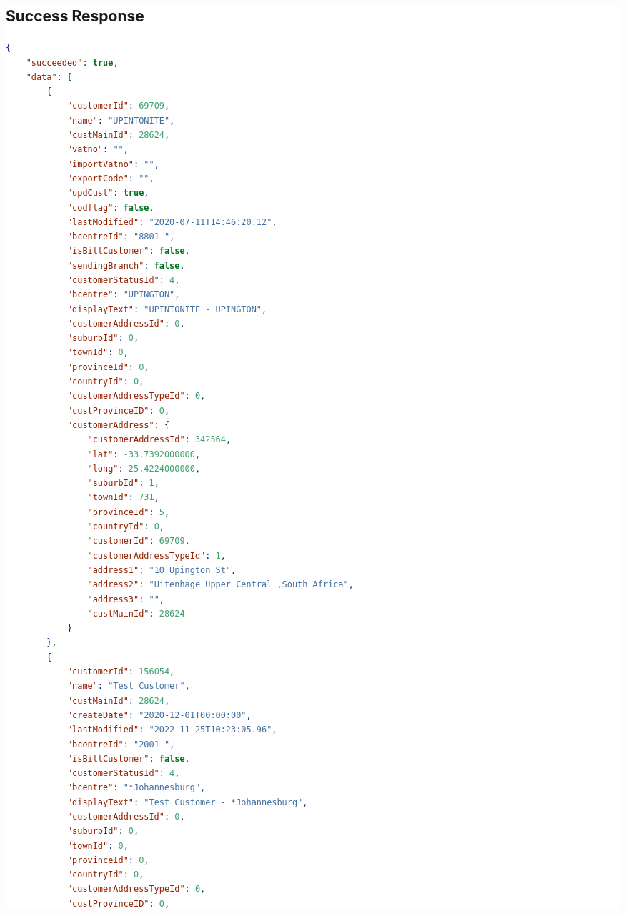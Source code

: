 ## Success Response

```json
{
    "succeeded": true,
    "data": [
        {
            "customerId": 69709,
            "name": "UPINTONITE",
            "custMainId": 28624,
            "vatno": "",
            "importVatno": "",
            "exportCode": "",
            "updCust": true,
            "codflag": false,
            "lastModified": "2020-07-11T14:46:20.12",
            "bcentreId": "8801 ",
            "isBillCustomer": false,
            "sendingBranch": false,
            "customerStatusId": 4,
            "bcentre": "UPINGTON",
            "displayText": "UPINTONITE - UPINGTON",
            "customerAddressId": 0,
            "suburbId": 0,
            "townId": 0,
            "provinceId": 0,
            "countryId": 0,
            "customerAddressTypeId": 0,
            "custProvinceID": 0,
            "customerAddress": {
                "customerAddressId": 342564,
                "lat": -33.7392000000,
                "long": 25.4224000000,
                "suburbId": 1,
                "townId": 731,
                "provinceId": 5,
                "countryId": 0,
                "customerId": 69709,
                "customerAddressTypeId": 1,
                "address1": "10 Upington St",
                "address2": "Uitenhage Upper Central ,South Africa",
                "address3": "",
                "custMainId": 28624
            }
        },
        {
            "customerId": 156054,
            "name": "Test Customer",
            "custMainId": 28624,
            "createDate": "2020-12-01T00:00:00",
            "lastModified": "2022-11-25T10:23:05.96",
            "bcentreId": "2001 ",
            "isBillCustomer": false,
            "customerStatusId": 4,
            "bcentre": "*Johannesburg",
            "displayText": "Test Customer - *Johannesburg",
            "customerAddressId": 0,
            "suburbId": 0,
            "townId": 0,
            "provinceId": 0,
            "countryId": 0,
            "customerAddressTypeId": 0,
            "custProvinceID": 0,
```